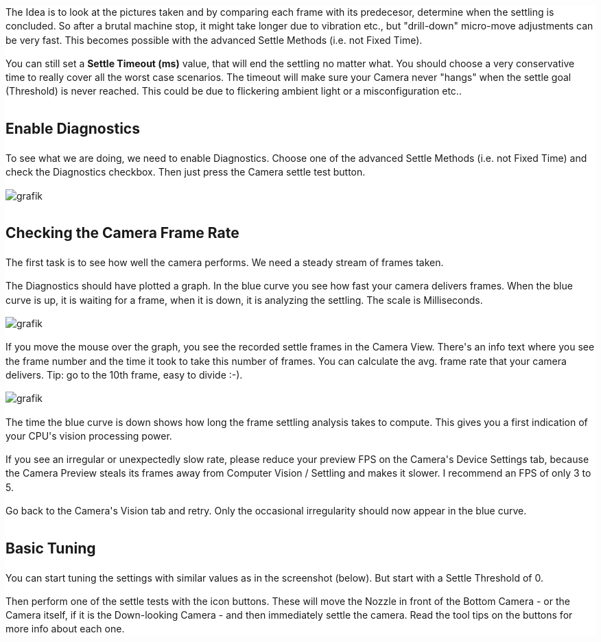 The Idea is to look at the pictures taken and by comparing each frame with its predecesor, determine when the settling is concluded. So after a brutal machine stop, it might take longer due to vibration etc., but "drill-down" micro-move adjustments can be very fast. This becomes possible with the advanced Settle Methods (i.e. not Fixed Time).

You can still set a **Settle Timeout (ms)** value, that will end the settling no matter what. You should choose a very conservative time to really cover all the worst case scenarios. The timeout will make sure your Camera never "hangs" when the settle goal (Threshold) is never reached. This could be due to flickering ambient light or a misconfiguration etc.. 

## Enable Diagnostics

To see what we are doing, we need to enable Diagnostics. Choose one of the advanced Settle Methods (i.e. not Fixed Time) and check the Diagnostics checkbox. Then just press the Camera settle test button.

![grafik](https://user-images.githubusercontent.com/9963310/81853527-d289d680-955c-11ea-804d-4399103ea938.png)

## Checking the Camera Frame Rate

The first task is to see how well the camera performs. We need a steady stream of frames taken. 

The Diagnostics should have plotted a graph. In the blue curve you see how fast your camera delivers frames. When the blue curve is up, it is waiting for a frame, when it is down, it is analyzing the settling. The scale is Milliseconds. 

![grafik](https://user-images.githubusercontent.com/9963310/81853582-e2a1b600-955c-11ea-8812-ed2accaa9f63.png)

If you move the mouse over the graph, you see the recorded settle frames in the Camera View. There's an info text where you see the frame number and the time it took to take this number of frames. You can calculate the avg. frame rate that your camera delivers. Tip: go to the 10th frame, easy to divide :-).

![grafik](https://user-images.githubusercontent.com/9963310/81853889-6360b200-955d-11ea-946b-46a9d1eb19bd.png)

The time the blue curve is down shows how long the frame settling analysis takes to compute. This gives you a first indication of your CPU's vision processing power.

If you see an irregular or unexpectedly slow rate, please reduce your preview FPS on the Camera's Device Settings tab, because the Camera Preview steals its frames away from Computer Vision / Settling and makes it slower. I recommend an FPS of only 3 to 5.

Go back to the Camera's Vision tab and retry. Only the occasional irregularity should now appear in the blue curve.

## Basic Tuning

You can start tuning the settings with similar values as in the screenshot (below). But start with a Settle Threshold of 0.

Then perform one of the settle tests with the icon buttons. These will move the Nozzle in front of the Bottom Camera  - or the Camera itself, if it is the Down-looking Camera - and then immediately settle the camera. Read the tool tips on the buttons for more info about each one. 
